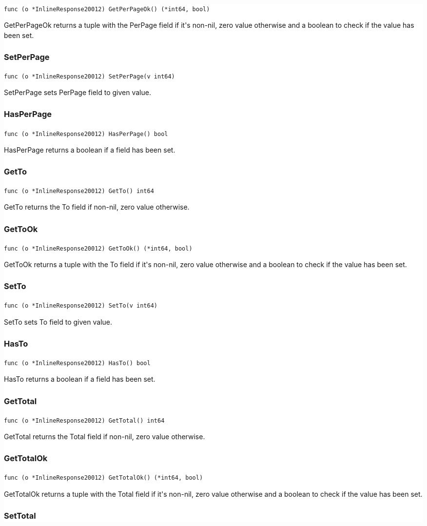 `func (o *InlineResponse20012) GetPerPageOk() (*int64, bool)`

GetPerPageOk returns a tuple with the PerPage field if it's non-nil, zero value otherwise
and a boolean to check if the value has been set.

### SetPerPage

`func (o *InlineResponse20012) SetPerPage(v int64)`

SetPerPage sets PerPage field to given value.

### HasPerPage

`func (o *InlineResponse20012) HasPerPage() bool`

HasPerPage returns a boolean if a field has been set.

### GetTo

`func (o *InlineResponse20012) GetTo() int64`

GetTo returns the To field if non-nil, zero value otherwise.

### GetToOk

`func (o *InlineResponse20012) GetToOk() (*int64, bool)`

GetToOk returns a tuple with the To field if it's non-nil, zero value otherwise
and a boolean to check if the value has been set.

### SetTo

`func (o *InlineResponse20012) SetTo(v int64)`

SetTo sets To field to given value.

### HasTo

`func (o *InlineResponse20012) HasTo() bool`

HasTo returns a boolean if a field has been set.

### GetTotal

`func (o *InlineResponse20012) GetTotal() int64`

GetTotal returns the Total field if non-nil, zero value otherwise.

### GetTotalOk

`func (o *InlineResponse20012) GetTotalOk() (*int64, bool)`

GetTotalOk returns a tuple with the Total field if it's non-nil, zero value otherwise
and a boolean to check if the value has been set.

### SetTotal
